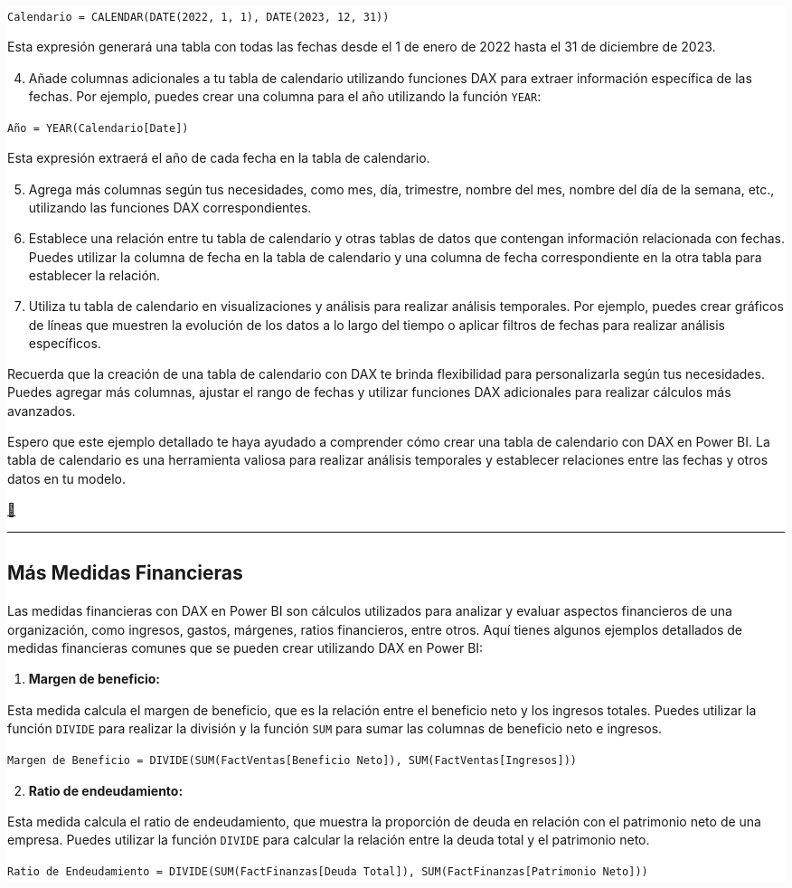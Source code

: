 `Calendario = CALENDAR(DATE(2022, 1, 1), DATE(2023, 12, 31))`

Esta expresión generará una tabla con todas las fechas desde el 1 de enero de 2022 hasta el 31 de diciembre de 2023.

4. Añade columnas adicionales a tu tabla de calendario utilizando funciones DAX para extraer información específica de las fechas. Por ejemplo, puedes crear una columna para el año utilizando la función `YEAR`:

`Año = YEAR(Calendario[Date])`

Esta expresión extraerá el año de cada fecha en la tabla de calendario.

5. Agrega más columnas según tus necesidades, como mes, día, trimestre, nombre del mes, nombre del día de la semana, etc., utilizando las funciones DAX correspondientes.

6. Establece una relación entre tu tabla de calendario y otras tablas de datos que contengan información relacionada con fechas. Puedes utilizar la columna de fecha en la tabla de calendario y una columna de fecha correspondiente en la otra tabla para establecer la relación.

7. Utiliza tu tabla de calendario en visualizaciones y análisis para realizar análisis temporales. Por ejemplo, puedes crear gráficos de líneas que muestren la evolución de los datos a lo largo del tiempo o aplicar filtros de fechas para realizar análisis específicos.

Recuerda que la creación de una tabla de calendario con DAX te brinda flexibilidad para personalizarla según tus necesidades. Puedes agregar más columnas, ajustar el rango de fechas y utilizar funciones DAX adicionales para realizar cálculos más avanzados.

Espero que este ejemplo detallado te haya ayudado a comprender cómo crear una tabla de calendario con DAX en Power BI. La tabla de calendario es una herramienta valiosa para realizar análisis temporales y establecer relaciones entre las fechas y otros datos en tu modelo.

[🔼](#índice)

---

## **Más Medidas Financieras**

Las medidas financieras con DAX en Power BI son cálculos utilizados para analizar y evaluar aspectos financieros de una organización, como ingresos, gastos, márgenes, ratios financieros, entre otros. Aquí tienes algunos ejemplos detallados de medidas financieras comunes que se pueden crear utilizando DAX en Power BI:

1. **Margen de beneficio:**

Esta medida calcula el margen de beneficio, que es la relación entre el beneficio neto y los ingresos totales. Puedes utilizar la función `DIVIDE` para realizar la división y la función `SUM` para sumar las columnas de beneficio neto e ingresos.

`Margen de Beneficio = DIVIDE(SUM(FactVentas[Beneficio Neto]), SUM(FactVentas[Ingresos]))`

2. **Ratio de endeudamiento:**

Esta medida calcula el ratio de endeudamiento, que muestra la proporción de deuda en relación con el patrimonio neto de una empresa. Puedes utilizar la función `DIVIDE` para calcular la relación entre la deuda total y el patrimonio neto.

`Ratio de Endeudamiento = DIVIDE(SUM(FactFinanzas[Deuda Total]), SUM(FactFinanzas[Patrimonio Neto]))`
